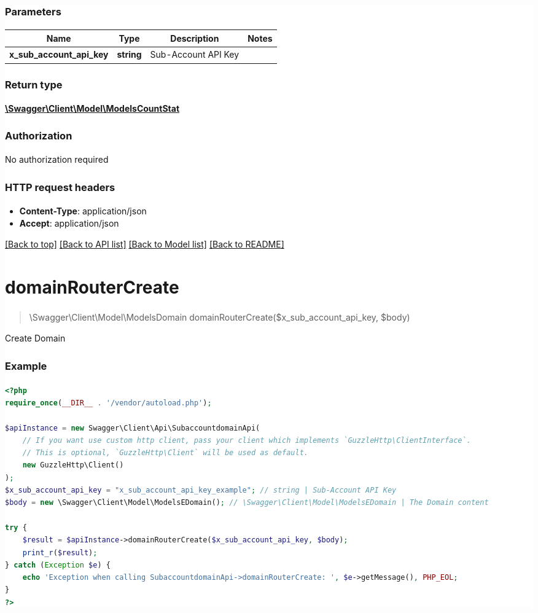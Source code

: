 ### Parameters

Name | Type | Description  | Notes
------------- | ------------- | ------------- | -------------
 **x_sub_account_api_key** | **string**| Sub-Account API Key |

### Return type

[**\Swagger\Client\Model\ModelsCountStat**](../Model/ModelsCountStat.md)

### Authorization

No authorization required

### HTTP request headers

 - **Content-Type**: application/json
 - **Accept**: application/json

[[Back to top]](#) [[Back to API list]](../../README.md#documentation-for-api-endpoints) [[Back to Model list]](../../README.md#documentation-for-models) [[Back to README]](../../README.md)

# **domainRouterCreate**
> \Swagger\Client\Model\ModelsDomain domainRouterCreate($x_sub_account_api_key, $body)



Create Domain

### Example
```php
<?php
require_once(__DIR__ . '/vendor/autoload.php');

$apiInstance = new Swagger\Client\Api\SubaccountdomainApi(
    // If you want use custom http client, pass your client which implements `GuzzleHttp\ClientInterface`.
    // This is optional, `GuzzleHttp\Client` will be used as default.
    new GuzzleHttp\Client()
);
$x_sub_account_api_key = "x_sub_account_api_key_example"; // string | Sub-Account API Key
$body = new \Swagger\Client\Model\ModelsEDomain(); // \Swagger\Client\Model\ModelsEDomain | The Domain content

try {
    $result = $apiInstance->domainRouterCreate($x_sub_account_api_key, $body);
    print_r($result);
} catch (Exception $e) {
    echo 'Exception when calling SubaccountdomainApi->domainRouterCreate: ', $e->getMessage(), PHP_EOL;
}
?>
```
